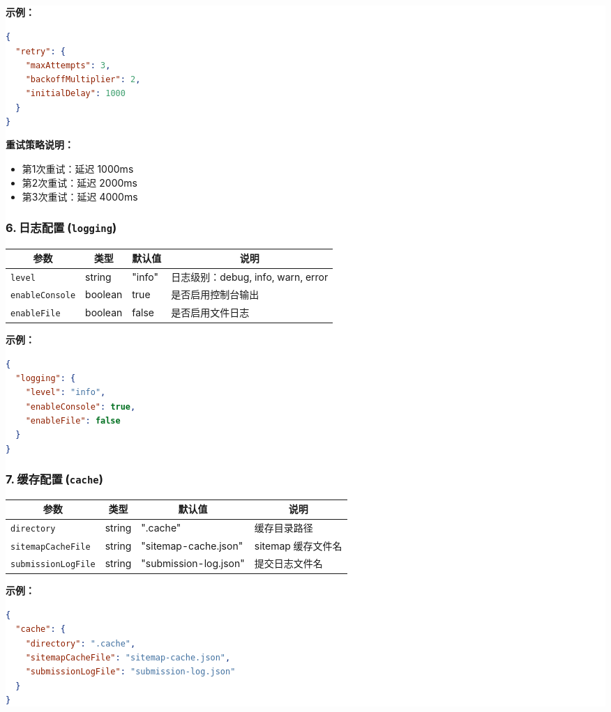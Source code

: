**示例：**
```json
{
  "retry": {
    "maxAttempts": 3,
    "backoffMultiplier": 2,
    "initialDelay": 1000
  }
}
```

**重试策略说明：**
- 第1次重试：延迟 1000ms
- 第2次重试：延迟 2000ms
- 第3次重试：延迟 4000ms

### 6. 日志配置 (`logging`)

| 参数 | 类型 | 默认值 | 说明 |
|------|------|--------|------|
| `level` | string | "info" | 日志级别：debug, info, warn, error |
| `enableConsole` | boolean | true | 是否启用控制台输出 |
| `enableFile` | boolean | false | 是否启用文件日志 |

**示例：**
```json
{
  "logging": {
    "level": "info",
    "enableConsole": true,
    "enableFile": false
  }
}
```

### 7. 缓存配置 (`cache`)

| 参数 | 类型 | 默认值 | 说明 |
|------|------|--------|------|
| `directory` | string | ".cache" | 缓存目录路径 |
| `sitemapCacheFile` | string | "sitemap-cache.json" | sitemap 缓存文件名 |
| `submissionLogFile` | string | "submission-log.json" | 提交日志文件名 |

**示例：**
```json
{
  "cache": {
    "directory": ".cache",
    "sitemapCacheFile": "sitemap-cache.json",
    "submissionLogFile": "submission-log.json"
  }
}
```
